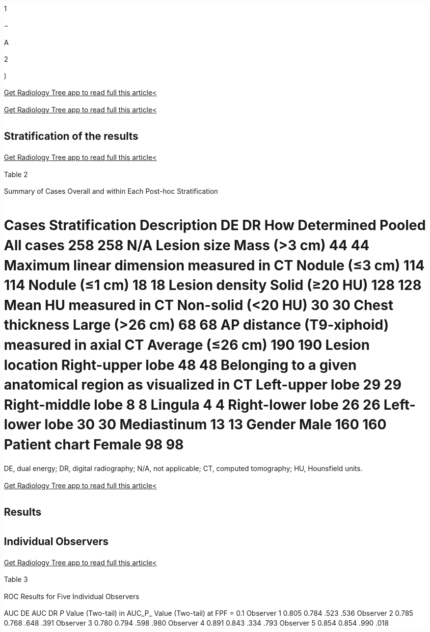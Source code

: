 1

−

A

2

)


[Get Radiology Tree app to read full this article<](https://clinicalpub.com/app)

[Get Radiology Tree app to read full this article<](https://clinicalpub.com/app)

## Stratification of the results

[Get Radiology Tree app to read full this article<](https://clinicalpub.com/app)

Table 2


Summary of Cases Overall and within Each Post-hoc Stratification


# Cases Stratification Description DE DR How Determined Pooled All cases 258 258 N/A Lesion size Mass (>3 cm) 44 44 Maximum linear dimension measured in CT Nodule (≤3 cm) 114 114 Nodule (≤1 cm) 18 18 Lesion density Solid (≥20 HU) 128 128 Mean HU measured in CT Non-solid (<20 HU) 30 30 Chest thickness Large (>26 cm) 68 68 AP distance (T9-xiphoid) measured in axial CT Average (≤26 cm) 190 190 Lesion location Right-upper lobe 48 48 Belonging to a given anatomical region as visualized in CT Left-upper lobe 29 29 Right-middle lobe 8 8 Lingula 4 4 Right-lower lobe 26 26 Left-lower lobe 30 30 Mediastinum 13 13 Gender Male 160 160 Patient chart Female 98 98

DE, dual energy; DR, digital radiography; N/A, not applicable; CT, computed tomography; HU, Hounsfield units.


[Get Radiology Tree app to read full this article<](https://clinicalpub.com/app)

## Results

## Individual Observers

[Get Radiology Tree app to read full this article<](https://clinicalpub.com/app)

Table 3


ROC Results for Five Individual Observers


AUC  DE  AUC  DR _P_ Value (Two-tail) in AUC_P_ Value (Two-tail) at FPF = 0.1 Observer 1 0.805 0.784 .523 .536 Observer 2 0.785 0.768 .648 .391 Observer 3 0.780 0.794 .598 .980 Observer 4 0.891 0.843 .334 .793 Observer 5 0.854 0.854 .990 .018
